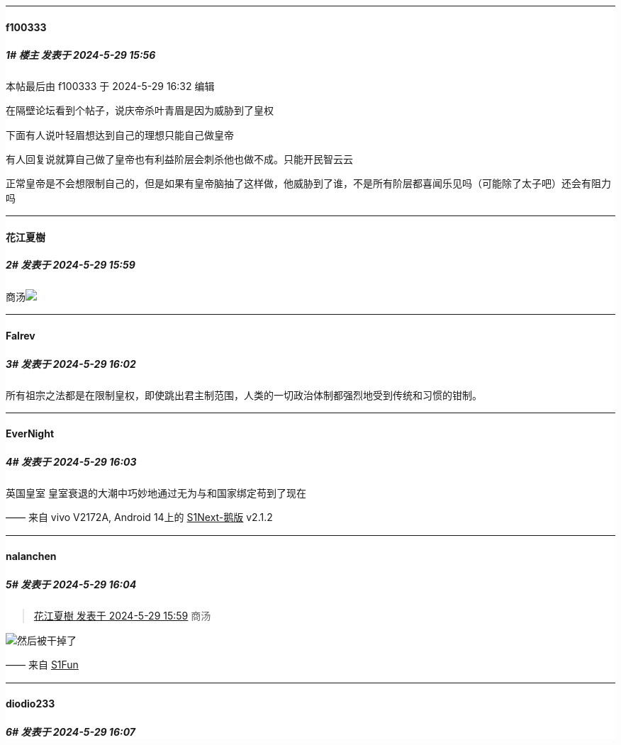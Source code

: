 ﻿
*****

####  f100333  
##### 1#       楼主       发表于 2024-5-29 15:56

 本帖最后由 f100333 于 2024-5-29 16:32 编辑 

在隔壁论坛看到个帖子，说庆帝杀叶青眉是因为威胁到了皇权

下面有人说叶轻眉想达到自己的理想只能自己做皇帝

有人回复说就算自己做了皇帝也有利益阶层会刺杀他也做不成。只能开民智云云

正常皇帝是不会想限制自己的，但是如果有皇帝脑抽了这样做，他威胁到了谁，不是所有阶层都喜闻乐见吗（可能除了太子吧）还会有阻力吗

*****

####  花江夏樹  
##### 2#       发表于 2024-5-29 15:59

商汤<img src="https://static.saraba1st.com/image/smiley/face2017/067.png" referrerpolicy="no-referrer">

*****

####  Falrev  
##### 3#       发表于 2024-5-29 16:02

所有祖宗之法都是在限制皇权，即使跳出君主制范围，人类的一切政治体制都强烈地受到传统和习惯的钳制。

*****

####  EverNight  
##### 4#       发表于 2024-5-29 16:03

英国皇室
皇室衰退的大潮中巧妙地通过无为与和国家绑定苟到了现在

—— 来自 vivo V2172A, Android 14上的 [S1Next-鹅版](https://github.com/ykrank/S1-Next/releases) v2.1.2

*****

####  nalanchen  
##### 5#       发表于 2024-5-29 16:04

<blockquote><a href="httphttps://bbs.saraba1st.com/2b/forum.php?mod=redirect&amp;goto=findpost&amp;pid=65045531&amp;ptid=2185353" target="_blank">花江夏樹 发表于 2024-5-29 15:59</a>
商汤</blockquote>
<img src="https://static.saraba1st.com/image/smiley/face2017/067.png" referrerpolicy="no-referrer">然后被干掉了

—— 来自 [S1Fun](https://s1fun.koalcat.com)

*****

####  diodio233  
##### 6#       发表于 2024-5-29 16:07
